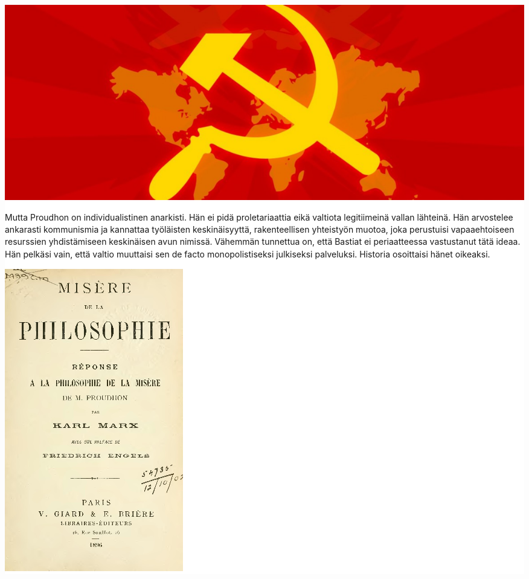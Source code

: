 ![image](assets/en/066.webp)

Mutta Proudhon on individualistinen anarkisti. Hän ei pidä proletariaattia eikä valtiota legitiimeinä vallan lähteinä. Hän arvostelee ankarasti kommunismia ja kannattaa työläisten keskinäisyyttä, rakenteellisen yhteistyön muotoa, joka perustuisi vapaaehtoiseen resurssien yhdistämiseen keskinäisen avun nimissä. Vähemmän tunnettua on, että Bastiat ei periaatteessa vastustanut tätä ideaa. Hän pelkäsi vain, että valtio muuttaisi sen de facto monopolistiseksi julkiseksi palveluksi. Historia osoittaisi hänet oikeaksi.

![image](assets/en/067.webp)
